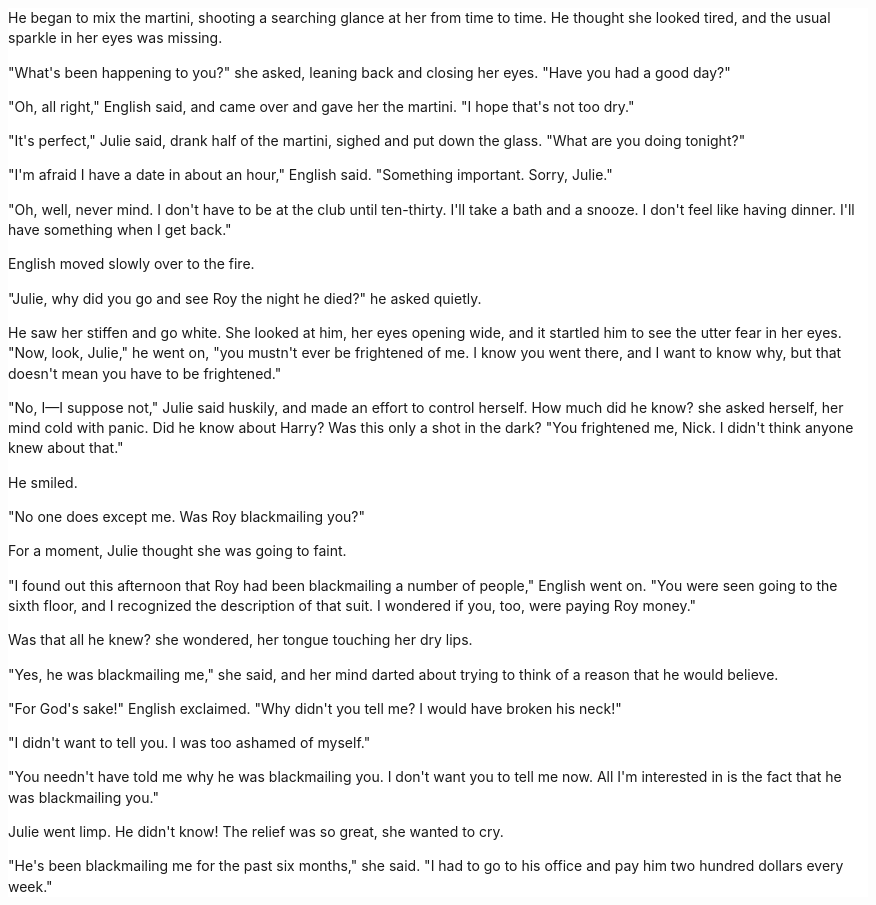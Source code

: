 He began to mix the martini, shooting a searching glance at her from time to time. He thought she looked tired, and the usual sparkle in her eyes was missing.

"What's been happening to you?" she asked, leaning back and closing her eyes. "Have you had a good day?"

"Oh, all right," English said, and came over and gave her the martini. "I hope that's not too dry."

"It's perfect," Julie said, drank half of the martini, sighed and put down the glass. "What are you doing tonight?"

"I'm afraid I have a date in about an hour," English said. "Something important. Sorry, Julie."

"Oh, well, never mind. I don't have to be at the club until ten-thirty. I'll take a bath and a snooze. I don't feel like having dinner. I'll have something when I get back."

English moved slowly over to the fire.

"Julie, why did you go and see Roy the night he died?" he asked quietly.

He saw her stiffen and go white. She looked at him, her eyes opening wide, and it startled him to see the utter fear in her eyes. "Now, look, Julie," he went on, "you mustn't ever be frightened of me. I know you went there, and I want to know why, but that doesn't mean you have to be frightened."

"No, I—I suppose not," Julie said huskily, and made an effort to control herself. How much did he know? she asked herself, her mind cold with panic. Did he know about Harry? Was this only a shot in the dark? "You frightened me, Nick. I didn't think anyone knew about that."

He smiled.

"No one does except me. Was Roy blackmailing you?"

For a moment, Julie thought she was going to faint.

"I found out this afternoon that Roy had been blackmailing a number of people," English went on. "You were seen going to the sixth floor, and I recognized the description of that suit. I wondered if you, too, were paying Roy money."

Was that all he knew? she wondered, her tongue touching her dry lips.

"Yes, he was blackmailing me," she said, and her mind darted about trying to think of a reason that he would believe.

"For God's sake!" English exclaimed. "Why didn't you tell me? I would have broken his neck!"

"I didn't want to tell you. I was too ashamed of myself."

"You needn't have told me why he was blackmailing you. I don't want you to tell me now. All I'm interested in is the fact that he was blackmailing you."

Julie went limp. He didn't know! The relief was so great, she wanted to cry.

"He's been blackmailing me for the past six months," she said. "I had to go to his office and pay him two hundred dollars every week."

